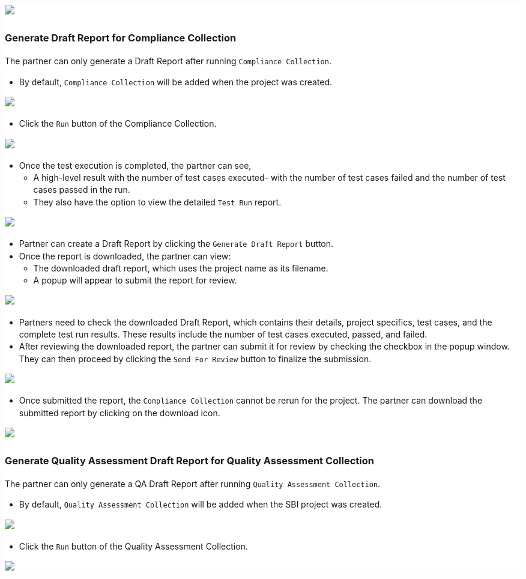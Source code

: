 ![](\_images/ctk-testcase-details.png)

### Generate Draft Report for Compliance Collection

The partner can only generate a Draft Report after running `Compliance Collection`.

* By default, `Compliance Collection` will be added when the project was created.

![](\_images/ctk-compliance-collection-created.png)

* Click the `Run` button of the Compliance Collection.

![](\_images/ctk-compliance-collection-run.png)

* Once the test execution is completed, the partner can see,
  * A high-level result with the number of test cases executed- with the number of test cases failed and the number of test cases passed in the run.
  * They also have the option to view the detailed `Test Run` report.

![](\_images/ctk-compliance-collection-testrun.png)

* Partner can create a Draft Report by clicking the `Generate Draft Report` button.
* Once the report is downloaded, the partner can view:
  * The downloaded draft report, which uses the project name as its filename.
  * A popup will appear to submit the report for review.

![](\_images/ctk-download-report.png)

* Partners need to check the downloaded Draft Report, which contains their details, project specifics, test cases, and the complete test run results. These results include the number of test cases executed, passed, and failed.
* After reviewing the downloaded report, the partner can submit it for review by checking the checkbox in the popup window. They can then proceed by clicking the `Send For Review` button to finalize the submission.

![](\_images/ctk-send-for-review.png)

* Once submitted the report, the `Compliance Collection` cannot be rerun for the project. The partner can download the submitted report by clicking on the download icon.

![](\_images/ctk-report-submitted.png)

### Generate Quality Assessment Draft Report for Quality Assessment Collection

The partner can only generate a QA Draft Report after running `Quality Assessment Collection`.

* By default, `Quality Assessment Collection` will be added when the SBI project was created.

![](\_images/ctk-qa-collection-created.png)

* Click the `Run` button of the Quality Assessment Collection.

![](\_images/ctk-qa-collection-run.png)
